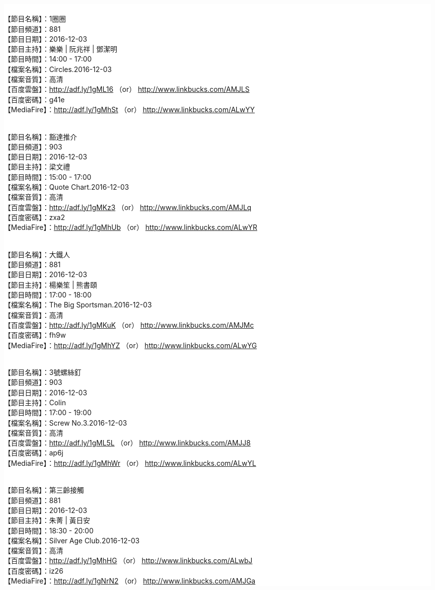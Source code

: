 <br>【節目名稱】：1圈圈
<br>【節目頻道】：881
<br>【節目日期】：2016-12-03
<br>【節目主持】：樂樂 | 阮兆祥 | 鄧潔明
<br>【節目時間】：14:00 - 17:00
<br>【檔案名稱】：Circles.2016-12-03
<br>【檔案音質】：高清
<br>【百度雲盤】：http://adf.ly/1gML16 （or） http://www.linkbucks.com/AMJLS
<br>【百度密碼】：g41e
<br>【MediaFire】：http://adf.ly/1gMhSt （or） http://www.linkbucks.com/ALwYY

<br>【節目名稱】：豁達推介
<br>【節目頻道】：903
<br>【節目日期】：2016-12-03
<br>【節目主持】：梁文禮
<br>【節目時間】：15:00 - 17:00
<br>【檔案名稱】：Quote Chart.2016-12-03
<br>【檔案音質】：高清
<br>【百度雲盤】：http://adf.ly/1gMKz3 （or） http://www.linkbucks.com/AMJLq
<br>【百度密碼】：zxa2
<br>【MediaFire】：http://adf.ly/1gMhUb （or） http://www.linkbucks.com/ALwYR

<br>【節目名稱】：大鐵人
<br>【節目頻道】：881
<br>【節目日期】：2016-12-03
<br>【節目主持】：楊樂笙 | 熊書頤
<br>【節目時間】：17:00 - 18:00
<br>【檔案名稱】：The Big Sportsman.2016-12-03
<br>【檔案音質】：高清
<br>【百度雲盤】：http://adf.ly/1gMKuK （or） http://www.linkbucks.com/AMJMc
<br>【百度密碼】：fh9w
<br>【MediaFire】：http://adf.ly/1gMhYZ （or） http://www.linkbucks.com/ALwYG

<br>【節目名稱】：3號螺絲釘
<br>【節目頻道】：903
<br>【節目日期】：2016-12-03
<br>【節目主持】：Colin
<br>【節目時間】：17:00 - 19:00
<br>【檔案名稱】：Screw No.3.2016-12-03
<br>【檔案音質】：高清
<br>【百度雲盤】：http://adf.ly/1gML5L （or） http://www.linkbucks.com/AMJJ8
<br>【百度密碼】：ap6j
<br>【MediaFire】：http://adf.ly/1gMhWr （or） http://www.linkbucks.com/ALwYL

<br>【節目名稱】：第三齡接觸
<br>【節目頻道】：881
<br>【節目日期】：2016-12-03
<br>【節目主持】：朱菁 | 黃日安
<br>【節目時間】：18:30 - 20:00
<br>【檔案名稱】：Silver Age Club.2016-12-03
<br>【檔案音質】：高清
<br>【百度雲盤】：http://adf.ly/1gMhHG （or） http://www.linkbucks.com/ALwbJ
<br>【百度密碼】：iz26
<br>【MediaFire】：http://adf.ly/1gNrN2 （or） http://www.linkbucks.com/AMJGa
